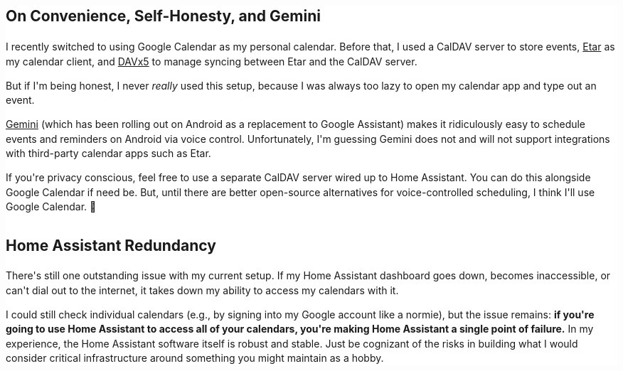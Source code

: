 ## On Convenience, Self-Honesty, and Gemini

I recently switched to using Google Calendar as my personal calendar. Before that, I used a CalDAV server to store events, [Etar](https://f-droid.org/en/packages/ws.xsoh.etar/) as my calendar client, and [DAVx5](https://www.davx5.com/) to manage syncing between Etar and the CalDAV server.

But if I'm being honest, I never *really* used this setup, because I was always too lazy to open my calendar app and type out an event.

[Gemini](https://en.wikipedia.org/wiki/Gemini_(chatbot)) (which has been rolling out on Android as a replacement to Google Assistant) makes it ridiculously easy to schedule events and reminders on Android via voice control. Unfortunately, I'm guessing Gemini does not and will not support integrations with third-party calendar apps such as Etar.

If you're privacy conscious, feel free to use a separate CalDAV server wired up to Home Assistant. You can do this alongside Google Calendar if need be. But, until there are better open-source alternatives for voice-controlled scheduling, I think I'll use Google Calendar. 🤷

## Home Assistant Redundancy

There's still one outstanding issue with my current setup. If my Home Assistant dashboard goes down, becomes inaccessible, or can't dial out to the internet, it takes down my ability to access my calendars with it.

I could still check individual calendars (e.g., by signing into my Google account like a normie), but the issue remains: **if you're going to use Home Assistant to access all of your calendars, you're making Home Assistant a single point of failure.** In my experience, the Home Assistant software itself is robust and stable. Just be cognizant of the risks in building what I would consider critical infrastructure around something you might maintain as a hobby.
